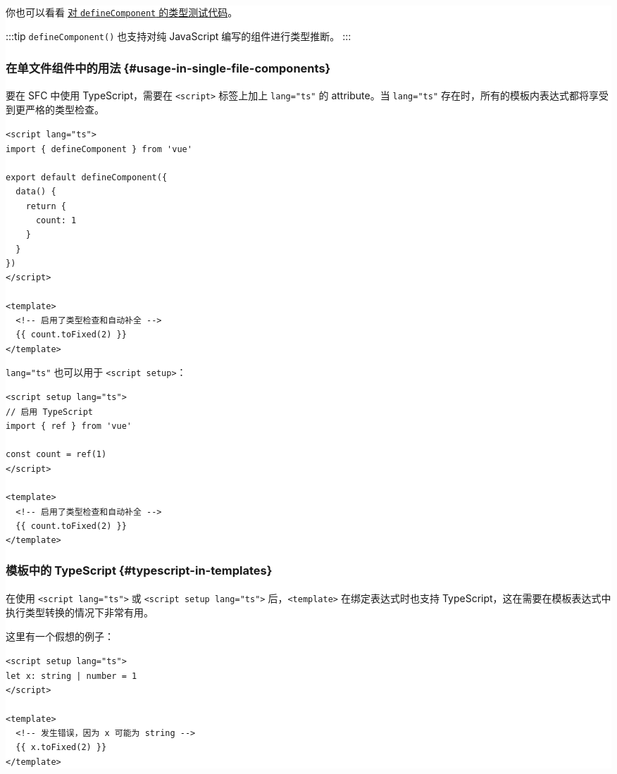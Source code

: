 你也可以看看 [对 `defineComponent` 的类型测试代码](https://github.com/vuejs/core/blob/main/test-dts/defineComponent.test-d.tsx)。

:::tip
`defineComponent()` 也支持对纯 JavaScript 编写的组件进行类型推断。
:::

### 在单文件组件中的用法 {#usage-in-single-file-components}

要在 SFC 中使用 TypeScript，需要在 `<script>` 标签上加上 `lang="ts"` 的 attribute。当 `lang="ts"` 存在时，所有的模板内表达式都将享受到更严格的类型检查。

```vue
<script lang="ts">
import { defineComponent } from 'vue'

export default defineComponent({
  data() {
    return {
      count: 1
    }
  }
})
</script>

<template>
  <!-- 启用了类型检查和自动补全 -->
  {{ count.toFixed(2) }}
</template>
```

`lang="ts"` 也可以用于 `<script setup>`：

```vue
<script setup lang="ts">
// 启用 TypeScript
import { ref } from 'vue'

const count = ref(1)
</script>

<template>
  <!-- 启用了类型检查和自动补全 -->
  {{ count.toFixed(2) }}
</template>
```

### 模板中的 TypeScript {#typescript-in-templates}

在使用 `<script lang="ts">` 或 `<script setup lang="ts">` 后，`<template>` 在绑定表达式时也支持 TypeScript，这在需要在模板表达式中执行类型转换的情况下非常有用。

这里有一个假想的例子：

```vue
<script setup lang="ts">
let x: string | number = 1
</script>

<template>
  <!-- 发生错误，因为 x 可能为 string -->
  {{ x.toFixed(2) }}
</template>
```
